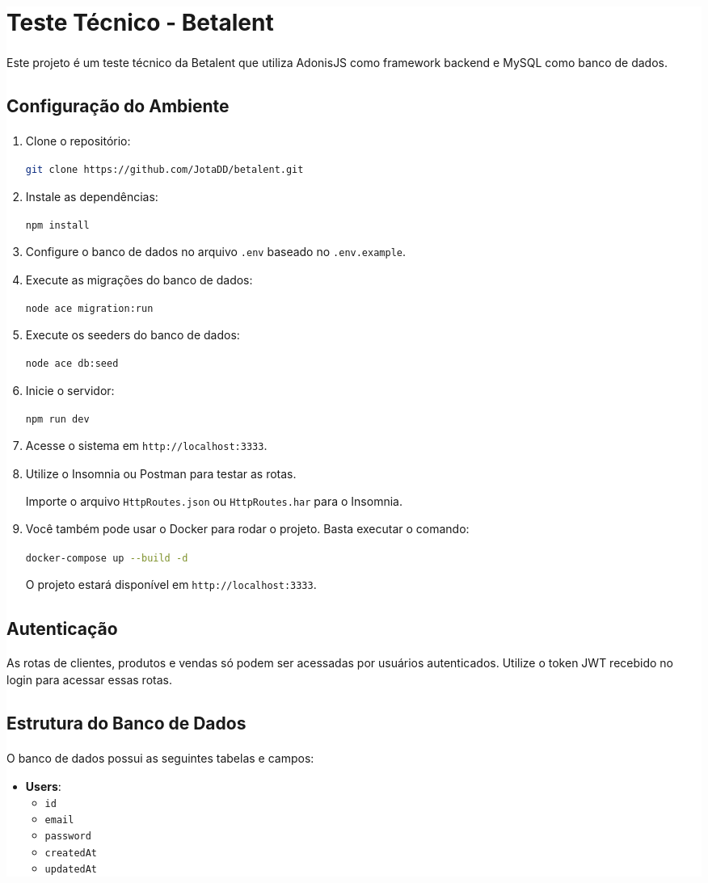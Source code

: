 # Teste Técnico - Betalent

Este projeto é um teste técnico da Betalent que utiliza AdonisJS como framework backend e MySQL como banco de dados.

## Configuração do Ambiente

1. Clone o repositório:
   ```bash
   git clone https://github.com/JotaDD/betalent.git
   ```

2. Instale as dependências:
   ```bash
   npm install
   ```
3. Configure o banco de dados no arquivo `.env` baseado no `.env.example`.

4. Execute as migrações do banco de dados:
   ```bash
   node ace migration:run
   ```

5. Execute os seeders do banco de dados:
   ```bash
   node ace db:seed
   ```
6. Inicie o servidor:
   ```bash
   npm run dev
   ```
7. Acesse o sistema em `http://localhost:3333`.

8. Utilize o Insomnia ou Postman para testar as rotas.

   Importe o arquivo `HttpRoutes.json` ou `HttpRoutes.har` para o Insomnia.

9. Você também pode usar o Docker para rodar o projeto. Basta executar o comando:
   ```bash
   docker-compose up --build -d
   ```
    O projeto estará disponível em `http://localhost:3333`.

## Autenticação

As rotas de clientes, produtos e vendas só podem ser acessadas por usuários autenticados. Utilize o token JWT recebido no login para acessar essas rotas.

## Estrutura do Banco de Dados

O banco de dados possui as seguintes tabelas e campos:

- **Users**: 
  - `id`
  - `email`
  - `password`
  - `createdAt`
  - `updatedAt`
